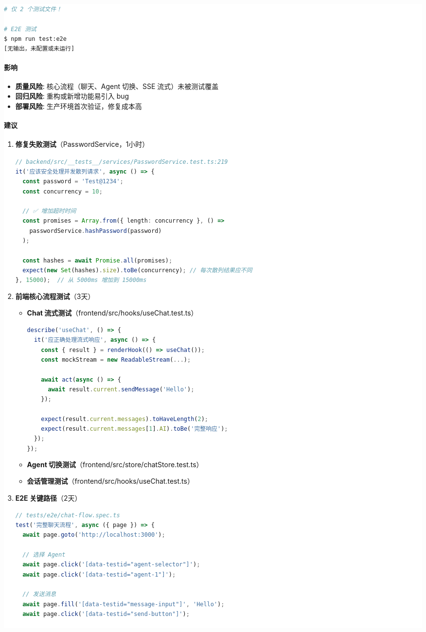 ```bash
# 仅 2 个测试文件！

# E2E 测试
$ npm run test:e2e
[无输出，未配置或未运行]
```

#### 影响
- **质量风险**: 核心流程（聊天、Agent 切换、SSE 流式）未被测试覆盖
- **回归风险**: 重构或新增功能易引入 bug
- **部署风险**: 生产环境首次验证，修复成本高

#### 建议

1. **修复失败测试**（PasswordService，1小时）
   ```typescript
   // backend/src/__tests__/services/PasswordService.test.ts:219
   it('应该安全处理并发散列请求', async () => {
     const password = 'Test@1234';
     const concurrency = 10;
     
     // ✅ 增加超时时间
     const promises = Array.from({ length: concurrency }, () =>
       passwordService.hashPassword(password)
     );
     
     const hashes = await Promise.all(promises);
     expect(new Set(hashes).size).toBe(concurrency); // 每次散列结果应不同
   }, 15000);  // 从 5000ms 增加到 15000ms
   ```

2. **前端核心流程测试**（3天）
   - **Chat 流式测试**（frontend/src/hooks/useChat.test.ts）
     ```typescript
     describe('useChat', () => {
       it('应正确处理流式响应', async () => {
         const { result } = renderHook(() => useChat());
         const mockStream = new ReadableStream(...);
         
         await act(async () => {
           await result.current.sendMessage('Hello');
         });
         
         expect(result.current.messages).toHaveLength(2);
         expect(result.current.messages[1].AI).toBe('完整响应');
       });
     });
     ```
   
   - **Agent 切换测试**（frontend/src/store/chatStore.test.ts）
   - **会话管理测试**（frontend/src/hooks/useChat.test.ts）

3. **E2E 关键路径**（2天）
   ```typescript
   // tests/e2e/chat-flow.spec.ts
   test('完整聊天流程', async ({ page }) => {
     await page.goto('http://localhost:3000');
     
     // 选择 Agent
     await page.click('[data-testid="agent-selector"]');
     await page.click('[data-testid="agent-1"]');
     
     // 发送消息
     await page.fill('[data-testid="message-input"]', 'Hello');
     await page.click('[data-testid="send-button"]');
     
   ```